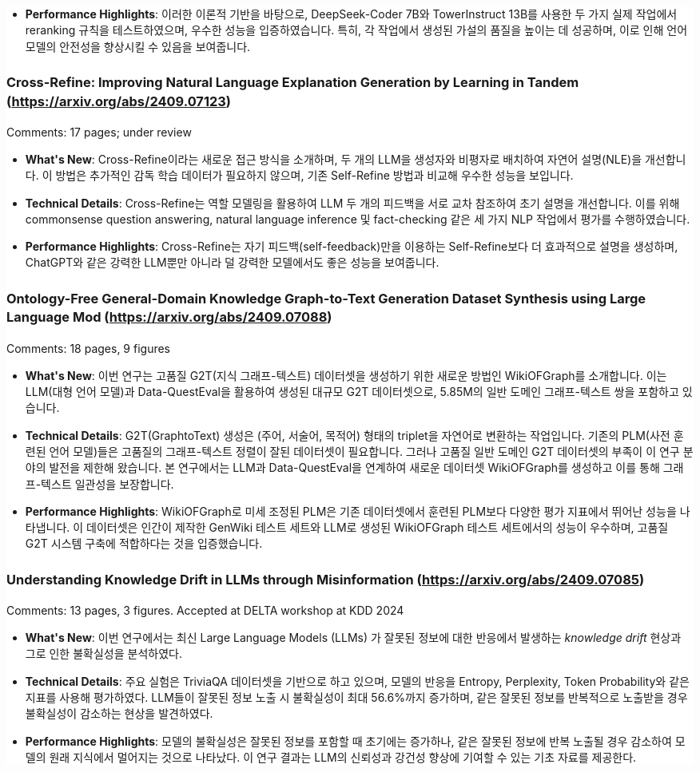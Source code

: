 - **Performance Highlights**: 이러한 이론적 기반을 바탕으로, DeepSeek-Coder 7B와 TowerInstruct 13B를 사용한 두 가지 실제 작업에서 reranking 규칙을 테스트하였으며, 우수한 성능을 입증하였습니다. 특히, 각 작업에서 생성된 가설의 품질을 높이는 데 성공하며, 이로 인해 언어 모델의 안전성을 향상시킬 수 있음을 보여줍니다.



### Cross-Refine: Improving Natural Language Explanation Generation by Learning in Tandem (https://arxiv.org/abs/2409.07123)
Comments:
          17 pages; under review

- **What's New**: Cross-Refine이라는 새로운 접근 방식을 소개하며, 두 개의 LLM을 생성자와 비평자로 배치하여 자연어 설명(NLE)을 개선합니다. 이 방법은 추가적인 감독 학습 데이터가 필요하지 않으며, 기존 Self-Refine 방법과 비교해 우수한 성능을 보입니다.

- **Technical Details**: Cross-Refine는 역할 모델링을 활용하여 LLM 두 개의 피드백을 서로 교차 참조하여 초기 설명을 개선합니다. 이를 위해 commonsense question answering, natural language inference 및 fact-checking 같은 세 가지 NLP 작업에서 평가를 수행하였습니다.

- **Performance Highlights**: Cross-Refine는 자기 피드백(self-feedback)만을 이용하는 Self-Refine보다 더 효과적으로 설명을 생성하며, ChatGPT와 같은 강력한 LLM뿐만 아니라 덜 강력한 모델에서도 좋은 성능을 보여줍니다.



### Ontology-Free General-Domain Knowledge Graph-to-Text Generation Dataset Synthesis using Large Language Mod (https://arxiv.org/abs/2409.07088)
Comments:
          18 pages, 9 figures

- **What's New**: 이번 연구는 고품질 G2T(지식 그래프-텍스트) 데이터셋을 생성하기 위한 새로운 방법인 WikiOFGraph를 소개합니다. 이는 LLM(대형 언어 모델)과 Data-QuestEval을 활용하여 생성된 대규모 G2T 데이터셋으로, 5.85M의 일반 도메인 그래프-텍스트 쌍을 포함하고 있습니다.

- **Technical Details**: G2T(GraphtoText) 생성은 (주어, 서술어, 목적어) 형태의 triplet을 자연어로 변환하는 작업입니다. 기존의 PLM(사전 훈련된 언어 모델)들은 고품질의 그래프-텍스트 정렬이 잘된 데이터셋이 필요합니다. 그러나 고품질 일반 도메인 G2T 데이터셋의 부족이 이 연구 분야의 발전을 제한해 왔습니다. 본 연구에서는 LLM과 Data-QuestEval을 연계하여 새로운 데이터셋 WikiOFGraph를 생성하고 이를 통해 그래프-텍스트 일관성을 보장합니다.

- **Performance Highlights**: WikiOFGraph로 미세 조정된 PLM은 기존 데이터셋에서 훈련된 PLM보다 다양한 평가 지표에서 뛰어난 성능을 나타냅니다. 이 데이터셋은 인간이 제작한 GenWiki 테스트 세트와 LLM로 생성된 WikiOFGraph 테스트 세트에서의 성능이 우수하며, 고품질 G2T 시스템 구축에 적합하다는 것을 입증했습니다.



### Understanding Knowledge Drift in LLMs through Misinformation (https://arxiv.org/abs/2409.07085)
Comments:
          13 pages, 3 figures. Accepted at DELTA workshop at KDD 2024

- **What's New**: 이번 연구에서는 최신 Large Language Models (LLMs) 가 잘못된 정보에 대한 반응에서 발생하는 *knowledge drift* 현상과 그로 인한 불확실성을 분석하였다.

- **Technical Details**: 주요 실험은 TriviaQA 데이터셋을 기반으로 하고 있으며, 모델의 반응을 Entropy, Perplexity, Token Probability와 같은 지표를 사용해 평가하였다. LLM들이 잘못된 정보 노출 시 불확실성이 최대 56.6%까지 증가하며, 같은 잘못된 정보를 반복적으로 노출받을 경우 불확실성이 감소하는 현상을 발견하였다.

- **Performance Highlights**: 모델의 불확실성은 잘못된 정보를 포함할 때 초기에는 증가하나, 같은 잘못된 정보에 반복 노출될 경우 감소하여 모델의 원래 지식에서 멀어지는 것으로 나타났다. 이 연구 결과는 LLM의 신뢰성과 강건성 향상에 기여할 수 있는 기초 자료를 제공한다.
